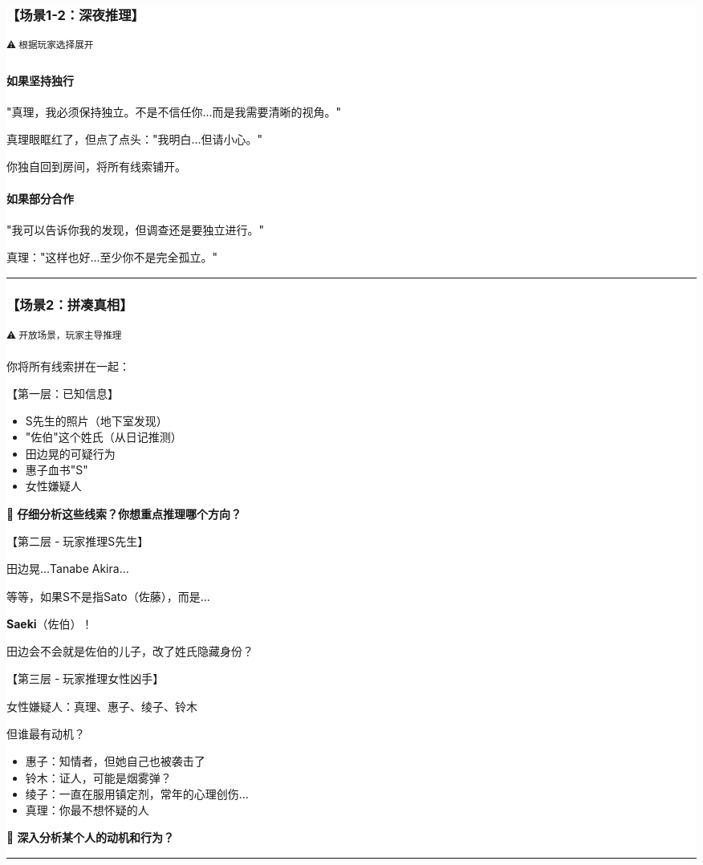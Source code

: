 ### 【场景1-2：深夜推理】

<sup>⚠️ 根据玩家选择展开</sup>

#### 如果坚持独行

"真理，我必须保持独立。不是不信任你...而是我需要清晰的视角。"

真理眼眶红了，但点了点头："我明白...但请小心。"

你独自回到房间，将所有线索铺开。

#### 如果部分合作

"我可以告诉你我的发现，但调查还是要独立进行。"

真理："这样也好...至少你不是完全孤立。"

---

### 【场景2：拼凑真相】

<sup>⚠️ 开放场景，玩家主导推理</sup>

你将所有线索拼在一起：

【第一层：已知信息】
- S先生的照片（地下室发现）
- "佐伯"这个姓氏（从日记推测）
- 田边晃的可疑行为
- 惠子血书"S"
- 女性嫌疑人

💭 **仔细分析这些线索？你想重点推理哪个方向？**

【第二层 - 玩家推理S先生】

田边晃...Tanabe Akira...

等等，如果S不是指Sato（佐藤），而是...

**Saeki**（佐伯）！

田边会不会就是佐伯的儿子，改了姓氏隐藏身份？

【第三层 - 玩家推理女性凶手】

女性嫌疑人：真理、惠子、绫子、铃木

但谁最有动机？

- 惠子：知情者，但她自己也被袭击了
- 铃木：证人，可能是烟雾弹？
- 绫子：一直在服用镇定剂，常年的心理创伤...
- 真理：你最不想怀疑的人

💭 **深入分析某个人的动机和行为？**

---
